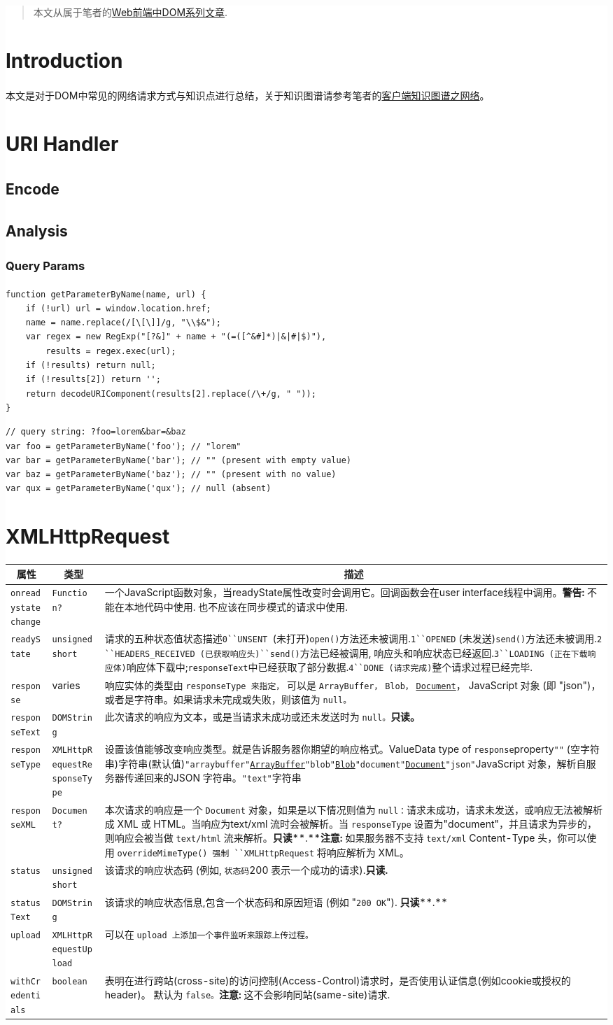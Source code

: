 

> 本文从属于笔者的[Web前端中DOM系列文章](https://github.com/wxyyxc1992/web-frontend-practice-handbook#advanced-2).
# Introduction
本文是对于DOM中常见的网络请求方式与知识点进行总结，关于知识图谱请参考笔者的[客户端知识图谱之网络](https://github.com/wxyyxc1992/Coder-Knowledge-Graph/blob/master/client/network/client-network.zh.md)。

# URI Handler
## Encode
## Analysis
### Query Params
```
function getParameterByName(name, url) {
    if (!url) url = window.location.href;
    name = name.replace(/[\[\]]/g, "\\$&");
    var regex = new RegExp("[?&]" + name + "(=([^&#]*)|&|#|$)"),
        results = regex.exec(url);
    if (!results) return null;
    if (!results[2]) return '';
    return decodeURIComponent(results[2].replace(/\+/g, " "));
}
```
```
// query string: ?foo=lorem&bar=&baz
var foo = getParameterByName('foo'); // "lorem"
var bar = getParameterByName('bar'); // "" (present with empty value)
var baz = getParameterByName('baz'); // "" (present with no value)
var qux = getParameterByName('qux'); // null (absent)
```
# XMLHttpRequest
| 属性                   | 类型                           | 描述                                       |
| -------------------- | ---------------------------- | ---------------------------------------- |
| `onreadystatechange` | `Function?`                  | 一个JavaScript函数对象，当readyState属性改变时会调用它。回调函数会在user interface线程中调用。**警告:** 不能在本地代码中使用. 也不应该在同步模式的请求中使用. |
| `readyState`         | `unsigned short`             | 请求的五种状态值状态描述`0``UNSENT `(未打开)`open()`方法还未被调用.`1``OPENED`  (未发送)`send()`方法还未被调用.`2``HEADERS_RECEIVED (已获取响应头)``send()`方法已经被调用, 响应头和响应状态已经返回.`3``LOADING (正在下载响应体)`响应体下载中;`responseText`中已经获取了部分数据.`4``DONE (请求完成)`整个请求过程已经完毕. |
| `response`           | varies                       | 响应实体的类型由 `responseType 来指定，` 可以是 `ArrayBuffer，` `Blob，` [`Document`](https://developer.mozilla.org/zh-CN/docs/Web/API/Document)， JavaScript 对象 (即 "json")， 或者是字符串。如果请求未完成或失败，则该值为 `null。` |
| `responseText`       | `DOMString`                  | 此次请求的响应为文本，或是当请求未成功或还未发送时为 `null。`**只读。** |
| `responseType`       | `XMLHttpRequestResponseType` | 设置该值能够改变响应类型。就是告诉服务器你期望的响应格式。ValueData type of `response`property`""` (空字符串)字符串(默认值)`"arraybuffer"`[`ArrayBuffer`](https://developer.mozilla.org/zh-cn/JavaScript_typed_arrays/ArrayBuffer)`"blob"`[`Blob`](https://developer.mozilla.org/zh-CN/docs/Web/API/Blob)`"document"`[`Document`](https://developer.mozilla.org/zh-CN/docs/Web/API/Document)`"json"`JavaScript 对象，解析自服务器传递回来的JSON 字符串。`"text"`字符串 |
| `responseXML`        | `Document?`                  | 本次请求的响应是一个 `Document` 对象，如果是以下情况则值为 `null：`请求未成功，请求未发送，或响应无法被解析成 XML 或 HTML。当响应为text/xml 流时会被解析。当 `responseType` 设置为"document"，并且请求为异步的，则响应会被当做 `text/html` 流来解析。**只读****.****注意:** 如果服务器不支持 `text/xml` Content-Type 头，你可以使用 `overrideMimeType() 强制 ``XMLHttpRequest` 将响应解析为 XML。 |
| `status`             | `unsigned short`             | 该请求的响应状态码 (例如, `状态码`200 表示一个成功的请求).**只读.** |
| `statusText`         | `DOMString`                  | 该请求的响应状态信息,包含一个状态码和原因短语 (例如 "`200 OK`"). **只读****.** |
| `upload`             | `XMLHttpRequestUpload`       | 可以在 `upload 上添加一个事件监听来跟踪上传过程。`           |
| `withCredentials`    | `boolean`                    | 表明在进行跨站(cross-site)的访问控制(Access-Control)请求时，是否使用认证信息(例如cookie或授权的header)。 默认为 `false。`**注意:** 这不会影响同站(same-site)请求. |
